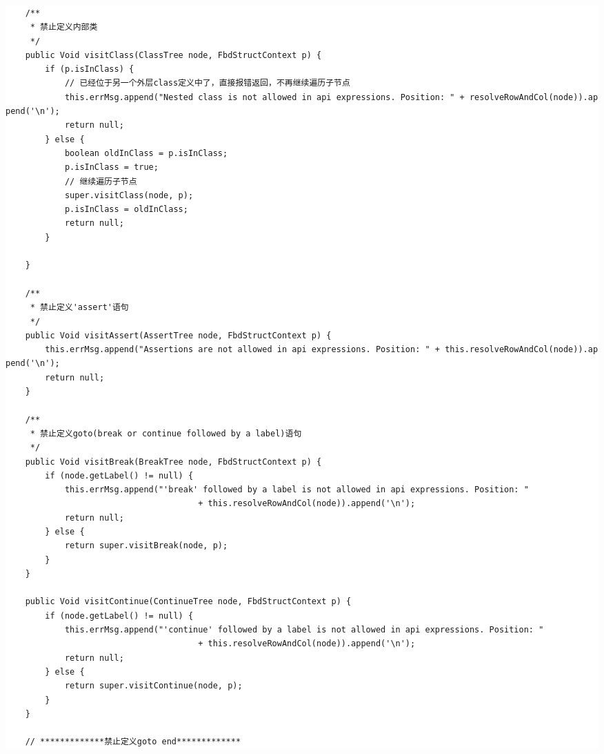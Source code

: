         /**
         * 禁止定义内部类
         */
        public Void visitClass(ClassTree node, FbdStructContext p) {
            if (p.isInClass) {
                // 已经位于另一个外层class定义中了，直接报错返回，不再继续遍历子节点
                this.errMsg.append("Nested class is not allowed in api expressions. Position: " + resolveRowAndCol(node)).append('\n');
                return null;
            } else {
                boolean oldInClass = p.isInClass;
                p.isInClass = true;
                // 继续遍历子节点
                super.visitClass(node, p);
                p.isInClass = oldInClass;
                return null;
            }
    
        }
    
        /**
         * 禁止定义'assert'语句
         */
        public Void visitAssert(AssertTree node, FbdStructContext p) {
            this.errMsg.append("Assertions are not allowed in api expressions. Position: " + this.resolveRowAndCol(node)).append('\n');
            return null;
        }
    
        /**
         * 禁止定义goto(break or continue followed by a label)语句
         */
        public Void visitBreak(BreakTree node, FbdStructContext p) {
            if (node.getLabel() != null) {
                this.errMsg.append("'break' followed by a label is not allowed in api expressions. Position: "
                                           + this.resolveRowAndCol(node)).append('\n');
                return null;
            } else {
                return super.visitBreak(node, p);
            }
        }
    
        public Void visitContinue(ContinueTree node, FbdStructContext p) {
            if (node.getLabel() != null) {
                this.errMsg.append("'continue' followed by a label is not allowed in api expressions. Position: "
                                           + this.resolveRowAndCol(node)).append('\n');
                return null;
            } else {
                return super.visitContinue(node, p);
            }
        }
    
        // *************禁止定义goto end*************
    